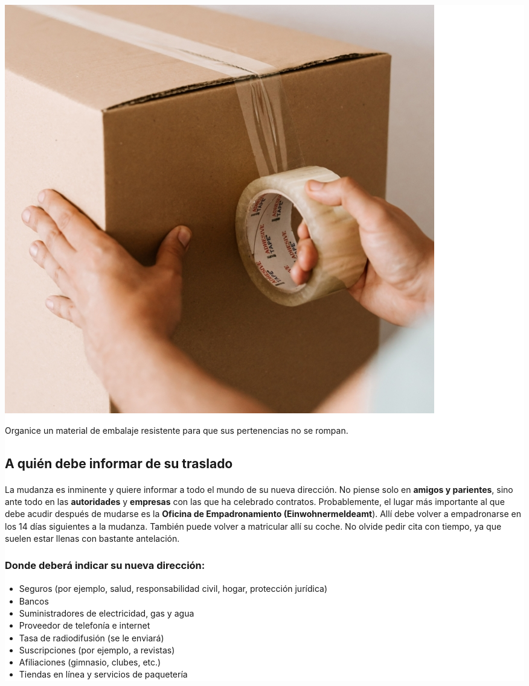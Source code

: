 ![Empaquete bien sus pertenencias para que no se rompan durante la mudanza.](pexels-karolina-grabowska-4498136-scaled-e1698069301166-711x677.jpg)

Organice un material de embalaje resistente para que sus pertenencias no se rompan.

## A quién debe informar de su traslado

La mudanza es inminente y quiere informar a todo el mundo de su nueva dirección. No piense solo en **amigos y parientes**, sino ante todo en las **autoridades** y **empresas** con las que ha celebrado contratos. Probablemente, el lugar más importante al que debe acudir después de mudarse es la **Oficina de Empadronamiento (Einwohnermeldeamt**). Allí debe volver a empadronarse en los 14 días siguientes a la mudanza. También puede volver a matricular allí su coche. No olvide pedir cita con tiempo, ya que suelen estar llenas con bastante antelación.

### Donde deberá indicar su nueva dirección:

- Seguros (por ejemplo, salud, responsabilidad civil, hogar, protección jurídica)
- Bancos
- Suministradores de electricidad, gas y agua
- Proveedor de telefonía e internet
- Tasa de radiodifusión (se le enviará)
- Suscripciones (por ejemplo, a revistas)
- Afiliaciones (gimnasio, clubes, etc.)
- Tiendas en línea y servicios de paquetería
